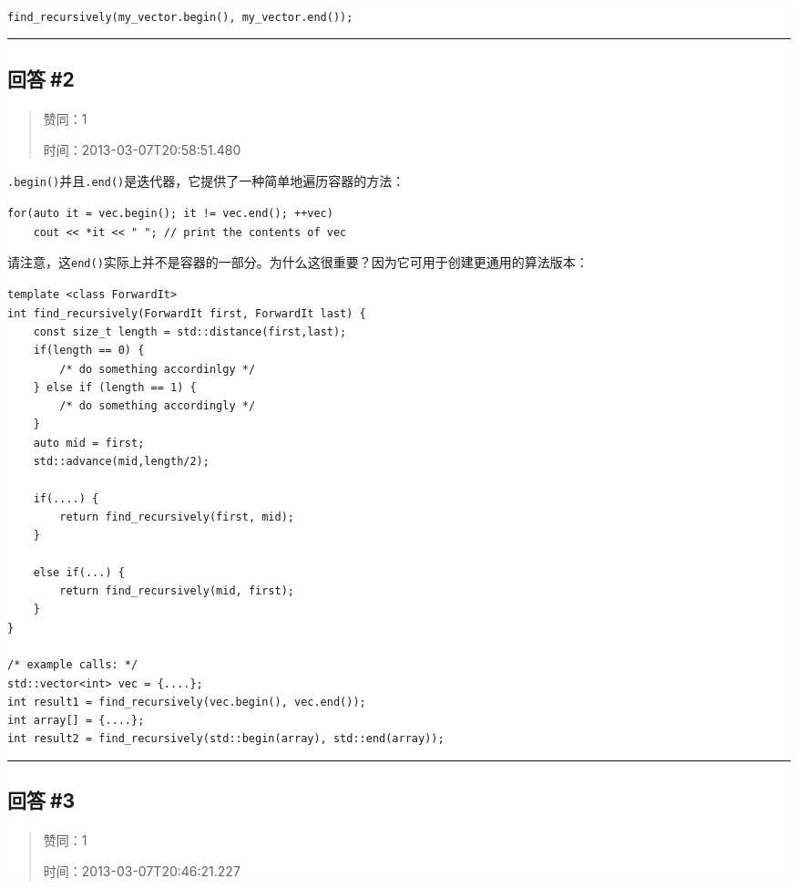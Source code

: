 ```
find_recursively(my_vector.begin(), my_vector.end()); 
```

* * *

## 回答 #2

> 赞同：1
> 
> 时间：2013-03-07T20:58:51.480

`.begin()`并且`.end()`是迭代器，它提供了一种简单地遍历容器的方法：

```
for(auto it = vec.begin(); it != vec.end(); ++vec)
    cout << *it << " "; // print the contents of vec 
```

请注意，这`end()`实际上并不是容器的一部分。为什么这很重要？因为它可用于创建更通用的算法版本：

```
template <class ForwardIt>
int find_recursively(ForwardIt first, ForwardIt last) {
    const size_t length = std::distance(first,last);
    if(length == 0) {
        /* do something accordinlgy */
    } else if (length == 1) {
        /* do something accordingly */
    }
    auto mid = first;
    std::advance(mid,length/2);

    if(....) {
        return find_recursively(first, mid);
    }

    else if(...) {
        return find_recursively(mid, first);
    }
}

/* example calls: */
std::vector<int> vec = {....};
int result1 = find_recursively(vec.begin(), vec.end());
int array[] = {....};
int result2 = find_recursively(std::begin(array), std::end(array)); 
```

* * *

## 回答 #3

> 赞同：1
> 
> 时间：2013-03-07T20:46:21.227
